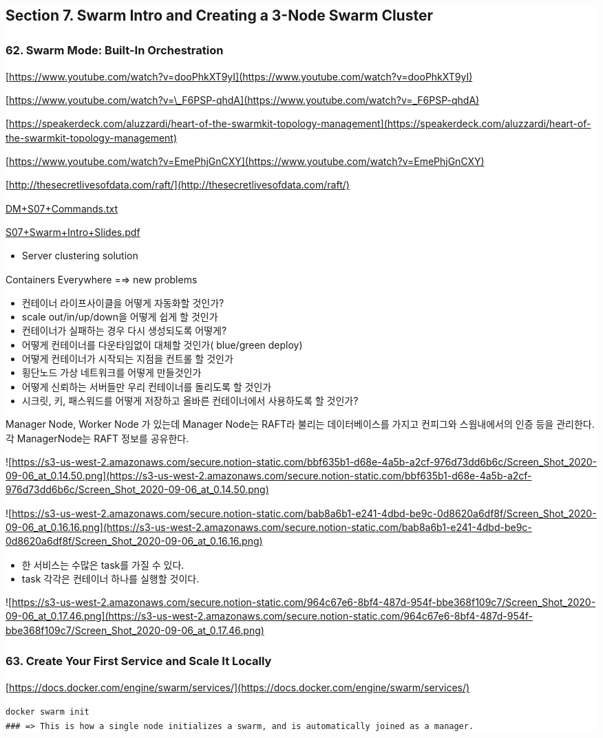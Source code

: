 ## Section 7. Swarm Intro and Creating a 3-Node Swarm Cluster

### 62. Swarm Mode: Built-In Orchestration

[https://www.youtube.com/watch?v=dooPhkXT9yI](https://www.youtube.com/watch?v=dooPhkXT9yI)

[https://www.youtube.com/watch?v=\_F6PSP-qhdA](https://www.youtube.com/watch?v=_F6PSP-qhdA)

[https://speakerdeck.com/aluzzardi/heart-of-the-swarmkit-topology-management](https://speakerdeck.com/aluzzardi/heart-of-the-swarmkit-topology-management)

[https://www.youtube.com/watch?v=EmePhjGnCXY](https://www.youtube.com/watch?v=EmePhjGnCXY)

[http://thesecretlivesofdata.com/raft/](http://thesecretlivesofdata.com/raft/)

[DM+S07+Commands.txt](https://s3-us-west-2.amazonaws.com/secure.notion-static.com/064595d1-63ac-48ae-88bb-02baaa6bbaf8/DMS07Commands.txt)

[S07+Swarm+Intro+Slides.pdf](https://s3-us-west-2.amazonaws.com/secure.notion-static.com/18437237-b021-43c4-8702-e58748f4df07/S07SwarmIntroSlides.pdf)

- Server clustering solution

Containers Everywhere =⇒ new problems

- 컨테이너 라이프사이클을 어떻게 자동화할 것인가?
- scale out/in/up/down을 어떻게 쉽게 할 것인가
- 컨테이너가 실패하는 경우 다시 생성되도록 어떻게?
- 어떻게 컨테이너를 다운타임없이 대체할 것인가( blue/green deploy)
- 어떻게 컨테이너가 시작되는 지점을 컨트롤 할 것인가
- 횡단노드 가상 네트워크를 어떻게 만들것인가
- 어떻게 신뢰하는 서버들만 우리 컨테이너를 돌리도록 할 것인가
- 시크릿, 키, 패스워드를 어떻게 저장하고 올바른 컨테이너에서 사용하도록 할 것인가?

Manager Node, Worker Node 가 있는데 Manager Node는 RAFT라 불리는 데이터베이스를 가지고 컨피그와 스웜내에서의 인증 등을 관리한다. 각 ManagerNode는 RAFT 정보를 공유한다.

![https://s3-us-west-2.amazonaws.com/secure.notion-static.com/bbf635b1-d68e-4a5b-a2cf-976d73dd6b6c/Screen_Shot_2020-09-06_at_0.14.50.png](https://s3-us-west-2.amazonaws.com/secure.notion-static.com/bbf635b1-d68e-4a5b-a2cf-976d73dd6b6c/Screen_Shot_2020-09-06_at_0.14.50.png)

![https://s3-us-west-2.amazonaws.com/secure.notion-static.com/bab8a6b1-e241-4dbd-be9c-0d8620a6df8f/Screen_Shot_2020-09-06_at_0.16.16.png](https://s3-us-west-2.amazonaws.com/secure.notion-static.com/bab8a6b1-e241-4dbd-be9c-0d8620a6df8f/Screen_Shot_2020-09-06_at_0.16.16.png)

- 한 서비스는 수많은 task를 가질 수 있다.
- task 각각은 컨테이너 하나를 실행할 것이다.

![https://s3-us-west-2.amazonaws.com/secure.notion-static.com/964c67e6-8bf4-487d-954f-bbe368f109c7/Screen_Shot_2020-09-06_at_0.17.46.png](https://s3-us-west-2.amazonaws.com/secure.notion-static.com/964c67e6-8bf4-487d-954f-bbe368f109c7/Screen_Shot_2020-09-06_at_0.17.46.png)

### 63. Create Your First Service and Scale It Locally

[https://docs.docker.com/engine/swarm/services/](https://docs.docker.com/engine/swarm/services/)

```text
docker swarm init
### => This is how a single node initializes a swarm, and is automatically joined as a manager.
```
